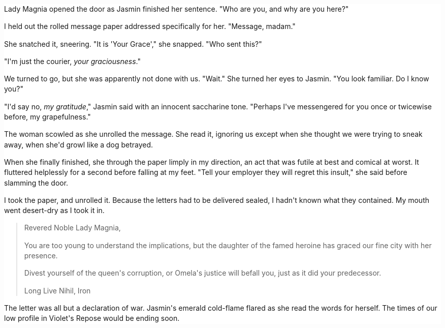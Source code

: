 Lady Magnia opened the door as Jasmin finished her sentence. "Who are you, and why are you here?"

I held out the rolled message paper addressed specifically for her. "Message, madam."

She snatched it, sneering. "It is 'Your Grace'," she snapped. "Who sent this?"

"I'm just the courier, *your graciousness*."

We turned to go, but she was apparently not done with us. "Wait." She turned her eyes to Jasmin. "You look familiar. Do I know you?"

"I'd say no, *my gratitude*," Jasmin said with an innocent saccharine tone. "Perhaps I've messengered for you once or twicewise before, my grapefulness."

The woman scowled as she unrolled the message. She read it, ignoring us except when she thought we were trying to sneak away, when she'd growl like a dog betrayed.

When she finally finished, she through the paper limply in my direction, an act that was futile at best and comical at worst. It fluttered helplessly for a second before falling at my feet. "Tell your employer they will regret this insult," she said before slamming the door.

I took the paper, and unrolled it. Because the letters had to be delivered sealed, I hadn't known what they contained. My mouth went desert-dry as I took it in.

> Revered Noble Lady Magnia,
> 
> You are too young to understand the implications, but the daughter of the famed heroine has graced our fine city with her presence.
> 
> Divest yourself of the queen's corruption, or Omela's justice will befall you, just as it did your predecessor.
> 
> Long Live Nihil,
> Iron

The letter was all but a declaration of war. Jasmin's emerald cold-flame flared as she read the words for herself. The times of our low profile in Violet's Repose would be ending soon.